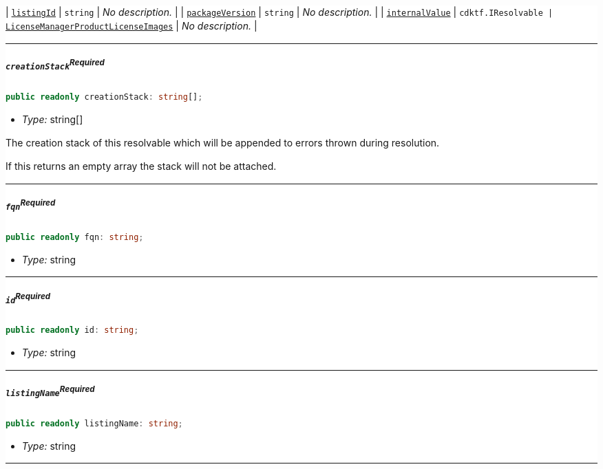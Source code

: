 | <code><a href="#rhizo-co-terraform-provider-oci.licenseManagerProductLicense.LicenseManagerProductLicenseImagesOutputReference.property.listingId">listingId</a></code> | <code>string</code> | *No description.* |
| <code><a href="#rhizo-co-terraform-provider-oci.licenseManagerProductLicense.LicenseManagerProductLicenseImagesOutputReference.property.packageVersion">packageVersion</a></code> | <code>string</code> | *No description.* |
| <code><a href="#rhizo-co-terraform-provider-oci.licenseManagerProductLicense.LicenseManagerProductLicenseImagesOutputReference.property.internalValue">internalValue</a></code> | <code>cdktf.IResolvable \| <a href="#rhizo-co-terraform-provider-oci.licenseManagerProductLicense.LicenseManagerProductLicenseImages">LicenseManagerProductLicenseImages</a></code> | *No description.* |

---

##### `creationStack`<sup>Required</sup> <a name="creationStack" id="rhizo-co-terraform-provider-oci.licenseManagerProductLicense.LicenseManagerProductLicenseImagesOutputReference.property.creationStack"></a>

```typescript
public readonly creationStack: string[];
```

- *Type:* string[]

The creation stack of this resolvable which will be appended to errors thrown during resolution.

If this returns an empty array the stack will not be attached.

---

##### `fqn`<sup>Required</sup> <a name="fqn" id="rhizo-co-terraform-provider-oci.licenseManagerProductLicense.LicenseManagerProductLicenseImagesOutputReference.property.fqn"></a>

```typescript
public readonly fqn: string;
```

- *Type:* string

---

##### `id`<sup>Required</sup> <a name="id" id="rhizo-co-terraform-provider-oci.licenseManagerProductLicense.LicenseManagerProductLicenseImagesOutputReference.property.id"></a>

```typescript
public readonly id: string;
```

- *Type:* string

---

##### `listingName`<sup>Required</sup> <a name="listingName" id="rhizo-co-terraform-provider-oci.licenseManagerProductLicense.LicenseManagerProductLicenseImagesOutputReference.property.listingName"></a>

```typescript
public readonly listingName: string;
```

- *Type:* string

---